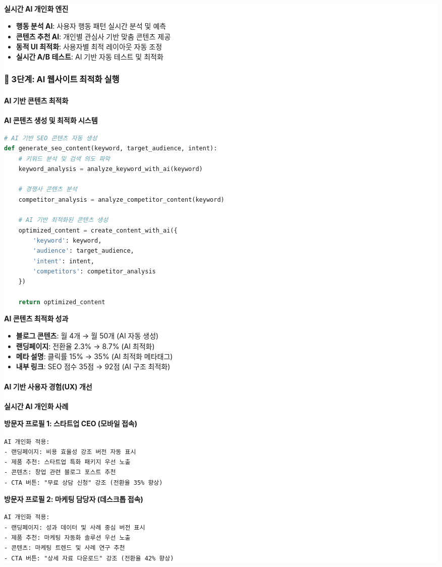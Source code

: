 **실시간 AI 개인화 엔진**
- **행동 분석 AI**: 사용자 행동 패턴 실시간 분석 및 예측
- **콘텐츠 추천 AI**: 개인별 관심사 기반 맞춤 콘텐츠 제공
- **동적 UI 최적화**: 사용자별 최적 레이아웃 자동 조정
- **실시간 A/B 테스트**: AI 기반 자동 테스트 및 최적화

### 🚀 3단계: AI 웹사이트 최적화 실행

#### AI 기반 콘텐츠 최적화

**AI 콘텐츠 생성 및 최적화 시스템**
```python
# AI 기반 SEO 콘텐츠 자동 생성
def generate_seo_content(keyword, target_audience, intent):
    # 키워드 분석 및 검색 의도 파악
    keyword_analysis = analyze_keyword_with_ai(keyword)
    
    # 경쟁사 콘텐츠 분석
    competitor_analysis = analyze_competitor_content(keyword)
    
    # AI 기반 최적화된 콘텐츠 생성
    optimized_content = create_content_with_ai({
        'keyword': keyword,
        'audience': target_audience,
        'intent': intent,
        'competitors': competitor_analysis
    })
    
    return optimized_content
```

**AI 콘텐츠 최적화 성과**
- **블로그 콘텐츠**: 월 4개 → 월 50개 (AI 자동 생성)
- **랜딩페이지**: 전환율 2.3% → 8.7% (AI 최적화)
- **메타 설명**: 클릭률 15% → 35% (AI 최적화 메타태그)
- **내부 링크**: SEO 점수 35점 → 92점 (AI 구조 최적화)

#### AI 기반 사용자 경험(UX) 개선

**실시간 AI 개인화 사례**

**방문자 프로필 1: 스타트업 CEO (모바일 접속)**
```
AI 개인화 적용:
- 랜딩페이지: 비용 효율성 강조 버전 자동 표시
- 제품 추천: 스타트업 특화 패키지 우선 노출
- 콘텐츠: 창업 관련 블로그 포스트 추천
- CTA 버튼: "무료 상담 신청" 강조 (전환율 35% 향상)
```

**방문자 프로필 2: 마케팅 담당자 (데스크톱 접속)**
```
AI 개인화 적용:
- 랜딩페이지: 성과 데이터 및 사례 중심 버전 표시
- 제품 추천: 마케팅 자동화 솔루션 우선 노출
- 콘텐츠: 마케팅 트렌드 및 사례 연구 추천
- CTA 버튼: "상세 자료 다운로드" 강조 (전환율 42% 향상)
```
